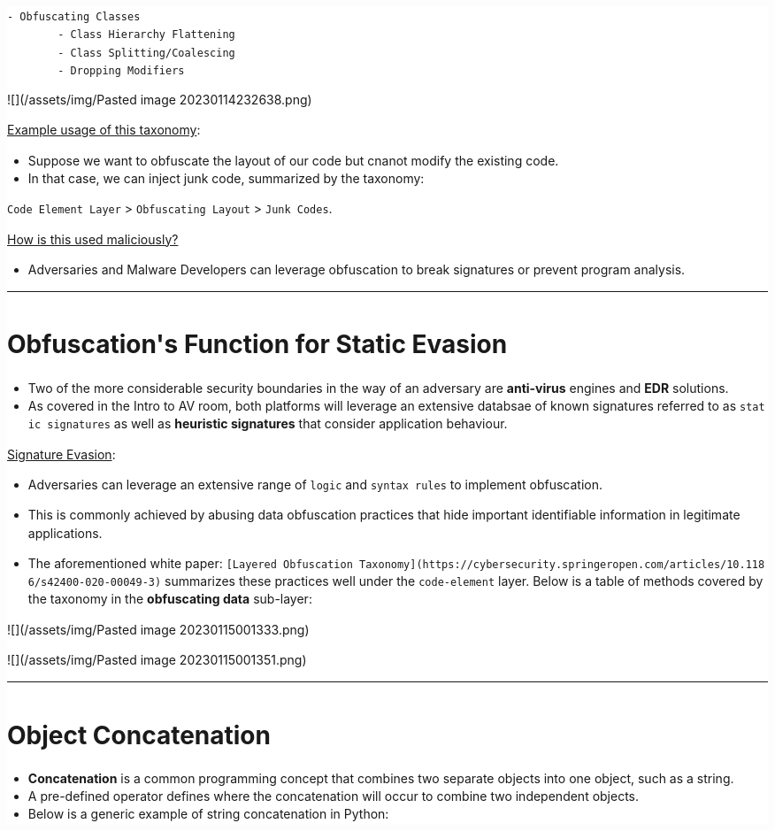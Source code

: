 	- Obfuscating Classes
			- Class Hierarchy Flattening
			- Class Splitting/Coalescing
			- Dropping Modifiers

![](/assets/img/Pasted image 20230114232638.png)

<u>Example usage of this taxonomy</u>:

- Suppose we want to obfuscate the layout of our code but cnanot modify the existing code.
- In that case, we can inject junk code, summarized by the taxonomy:

`Code Element Layer` > `Obfuscating Layout` > `Junk Codes`.

<u>How is this used maliciously?</u>

- Adversaries and Malware Developers can leverage obfuscation to break signatures or prevent program analysis.

----------

# Obfuscation's Function for Static Evasion

- Two of the more considerable security boundaries in the way of an adversary are **anti-virus** engines and **EDR** solutions.
- As covered in the Intro to AV room, both platforms will leverage an extensive databsae of known signatures referred to as `static signatures` as well as **heuristic signatures** that consider application behaviour.


<u>Signature Evasion</u>:

- Adversaries can leverage an extensive range of `logic` and `syntax rules` to implement obfuscation.
- This is commonly achieved by abusing data obfuscation practices that hide important identifiable information in legitimate applications.


- The aforementioned white paper: `[Layered Obfuscation Taxonomy](https://cybersecurity.springeropen.com/articles/10.1186/s42400-020-00049-3)` summarizes these practices well under the `code-element` layer. Below is a table of methods covered by the taxonomy in the **obfuscating data** sub-layer:

![](/assets/img/Pasted image 20230115001333.png)

![](/assets/img/Pasted image 20230115001351.png)

-----
# Object Concatenation

- **Concatenation** is a common programming concept that combines two separate objects into one object, such as a string.
- A pre-defined operator defines where the concatenation will occur to combine two independent objects.
- Below is a generic example of string concatenation in Python:
